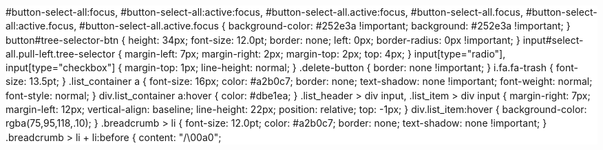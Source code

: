 #button-select-all:focus,
#button-select-all:active:focus,
#button-select-all.active:focus,
#button-select-all.focus,
#button-select-all:active.focus,
#button-select-all.active.focus {
 background-color: #252e3a !important;
 background: #252e3a !important;
}
button#tree-selector-btn {
 height: 34px;
 font-size: 12.0pt;
 border: none;
 left: 0px;
 border-radius: 0px !important;
}
input#select-all.pull-left.tree-selector {
 margin-left: 7px;
 margin-right: 2px;
 margin-top: 2px;
 top: 4px;
}
input[type="radio"],
input[type="checkbox"] {
 margin-top: 1px;
 line-height: normal;
}
.delete-button {
 border: none !important;
}
i.fa.fa-trash {
 font-size: 13.5pt;
}
.list_container a {
 font-size: 16px;
 color: #a2b0c7;
 border: none;
 text-shadow: none !important;
 font-weight: normal;
 font-style: normal;
}
div.list_container a:hover {
 color: #dbe1ea;
}
.list_header > div input,
.list_item > div input {
 margin-right: 7px;
 margin-left: 12px;
 vertical-align: baseline;
 line-height: 22px;
 position: relative;
 top: -1px;
}
div.list_item:hover {
 background-color: rgba(75,95,118,.10);
}
.breadcrumb > li {
 font-size: 12.0pt;
 color: #a2b0c7;
 border: none;
 text-shadow: none !important;
}
.breadcrumb > li + li:before {
 content: "/\00a0";